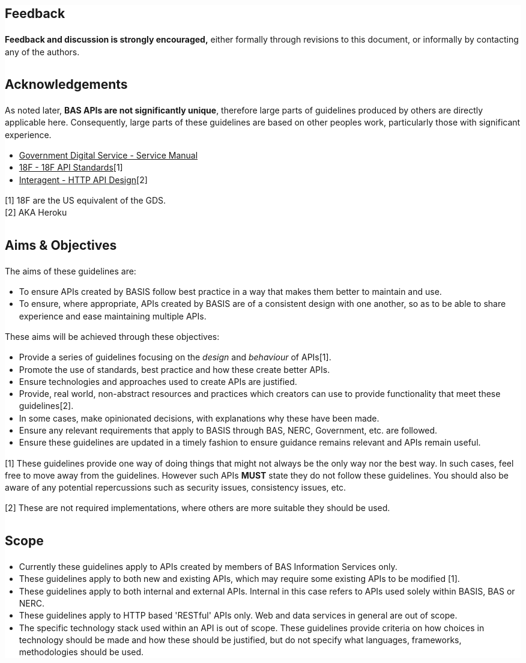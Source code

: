 ## Feedback

**Feedback and discussion is strongly encouraged,** either formally through revisions to this document, or informally by contacting any of the authors.

## Acknowledgements

As noted later, **BAS APIs are not significantly unique**, therefore large parts of guidelines produced by others are directly applicable here. Consequently, large parts of these guidelines are based on other peoples work, particularly those with significant experience.

* [Government Digital Service - Service Manual](https://www.gov.uk/service-manual)
* [18F - 18F API Standards](https://github.com/18f/api-standards)[1]
* [Interagent - HTTP API Design](https://github.com/interagent/http-api-design)[2]

[1] 18F are the US equivalent of the GDS.  
[2] AKA Heroku

## Aims & Objectives

The aims of these guidelines are:

* To ensure APIs created by BASIS follow best practice in a way that makes them better to maintain and use.
* To ensure, where appropriate, APIs created by BASIS are of a consistent design with one another, so as to be able to share experience and ease maintaining multiple APIs.

These aims will be achieved through these objectives:

* Provide a series of guidelines focusing on the *design* and *behaviour* of APIs[1].
* Promote the use of standards, best practice and how these create better APIs.
* Ensure technologies and approaches used to create APIs are justified.
* Provide, real world, non-abstract resources and practices which creators can use to provide functionality that meet these guidelines[2].
* In some cases, make opinionated decisions, with explanations why these have been made.
* Ensure any relevant requirements that apply to BASIS through BAS, NERC, Government, etc. are followed.
* Ensure these guidelines are updated in a timely fashion to ensure guidance remains relevant and APIs remain useful.

[1] These guidelines provide one way of doing things that might not always be the only way nor the best way. In such cases, feel free to move away from the guidelines. However such APIs **MUST** state they do not follow these guidelines. You should also be aware of any potential repercussions such as security issues, consistency issues, etc.  

[2] These are not required implementations, where others are more suitable they should be used.

## Scope

* Currently these guidelines apply to APIs created by members of BAS Information Services only.
* These guidelines apply to both new and existing APIs, which may require some existing APIs to be modified [1].
* These guidelines apply to both internal and external APIs. Internal in this case refers to APIs used solely within BASIS, BAS or NERC.
* These guidelines apply to HTTP based 'RESTful' APIs only. Web and data services in general are out of scope.
* The specific technology stack used within an API is out of scope. These guidelines provide criteria on how choices in technology should be made and how these should be justified, but do not specify what languages, frameworks, methodologies should be used.

